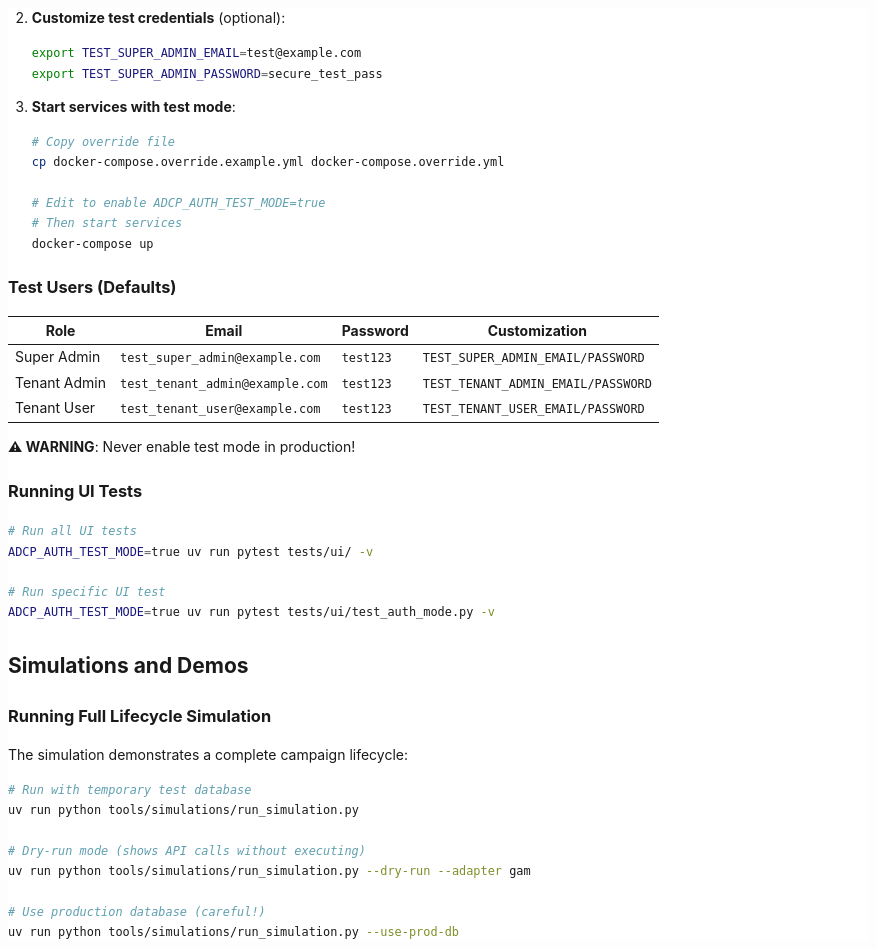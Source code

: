 2. **Customize test credentials** (optional):
   ```bash
   export TEST_SUPER_ADMIN_EMAIL=test@example.com
   export TEST_SUPER_ADMIN_PASSWORD=secure_test_pass
   ```

3. **Start services with test mode**:
   ```bash
   # Copy override file
   cp docker-compose.override.example.yml docker-compose.override.yml

   # Edit to enable ADCP_AUTH_TEST_MODE=true
   # Then start services
   docker-compose up
   ```

### Test Users (Defaults)

| Role | Email | Password | Customization |
|------|-------|----------|--------------|
| Super Admin | `test_super_admin@example.com` | `test123` | `TEST_SUPER_ADMIN_EMAIL/PASSWORD` |
| Tenant Admin | `test_tenant_admin@example.com` | `test123` | `TEST_TENANT_ADMIN_EMAIL/PASSWORD` |
| Tenant User | `test_tenant_user@example.com` | `test123` | `TEST_TENANT_USER_EMAIL/PASSWORD` |

**⚠️ WARNING**: Never enable test mode in production!

### Running UI Tests

```bash
# Run all UI tests
ADCP_AUTH_TEST_MODE=true uv run pytest tests/ui/ -v

# Run specific UI test
ADCP_AUTH_TEST_MODE=true uv run pytest tests/ui/test_auth_mode.py -v
```

## Simulations and Demos

### Running Full Lifecycle Simulation

The simulation demonstrates a complete campaign lifecycle:

```bash
# Run with temporary test database
uv run python tools/simulations/run_simulation.py

# Dry-run mode (shows API calls without executing)
uv run python tools/simulations/run_simulation.py --dry-run --adapter gam

# Use production database (careful!)
uv run python tools/simulations/run_simulation.py --use-prod-db
```

